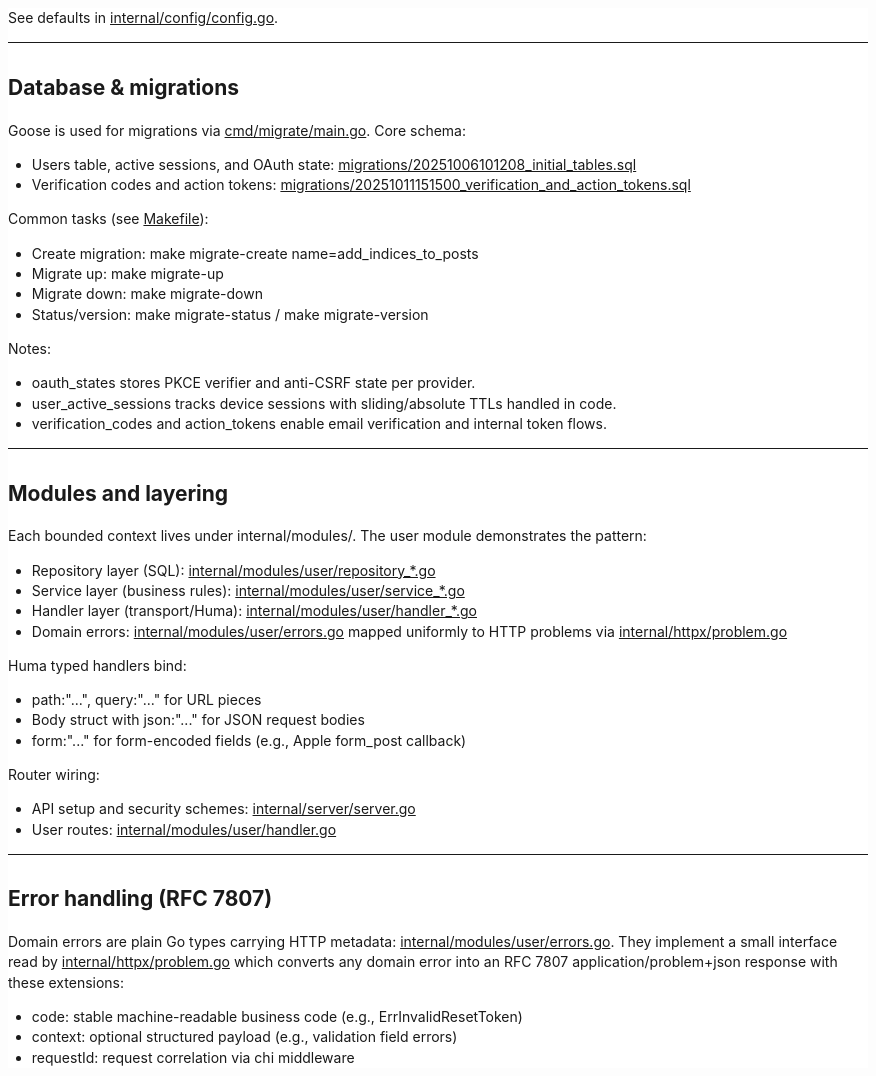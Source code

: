 See defaults in [internal/config/config.go](internal/config/config.go).

---

## Database & migrations

Goose is used for migrations via [cmd/migrate/main.go](cmd/migrate/main.go). Core schema:
- Users table, active sessions, and OAuth state: [migrations/20251006101208_initial_tables.sql](migrations/20251006101208_initial_tables.sql)
- Verification codes and action tokens: [migrations/20251011151500_verification_and_action_tokens.sql](migrations/20251011151500_verification_and_action_tokens.sql)

Common tasks (see [Makefile](Makefile)):
- Create migration: make migrate-create name=add_indices_to_posts
- Migrate up: make migrate-up
- Migrate down: make migrate-down
- Status/version: make migrate-status / make migrate-version

Notes:
- oauth_states stores PKCE verifier and anti-CSRF state per provider.
- user_active_sessions tracks device sessions with sliding/absolute TTLs handled in code.
- verification_codes and action_tokens enable email verification and internal token flows.

---

## Modules and layering

Each bounded context lives under internal/modules/<name>. The user module demonstrates the pattern:
- Repository layer (SQL): [internal/modules/user/repository_*.go](internal/modules/user)
- Service layer (business rules): [internal/modules/user/service_*.go](internal/modules/user)
- Handler layer (transport/Huma): [internal/modules/user/handler_*.go](internal/modules/user)
- Domain errors: [internal/modules/user/errors.go](internal/modules/user/errors.go) mapped uniformly to HTTP problems via [internal/httpx/problem.go](internal/httpx/problem.go)

Huma typed handlers bind:
- path:"...", query:"..." for URL pieces
- Body struct with json:"..." for JSON request bodies
- form:"..." for form-encoded fields (e.g., Apple form_post callback)

Router wiring:
- API setup and security schemes: [internal/server/server.go](internal/server/server.go)
- User routes: [internal/modules/user/handler.go](internal/modules/user/handler.go)

---

## Error handling (RFC 7807)

Domain errors are plain Go types carrying HTTP metadata: [internal/modules/user/errors.go](internal/modules/user/errors.go). They implement a small interface read by [internal/httpx/problem.go](internal/httpx/problem.go) which converts any domain error into an RFC 7807 application/problem+json response with these extensions:
- code: stable machine-readable business code (e.g., ErrInvalidResetToken)
- context: optional structured payload (e.g., validation field errors)
- requestId: request correlation via chi middleware
